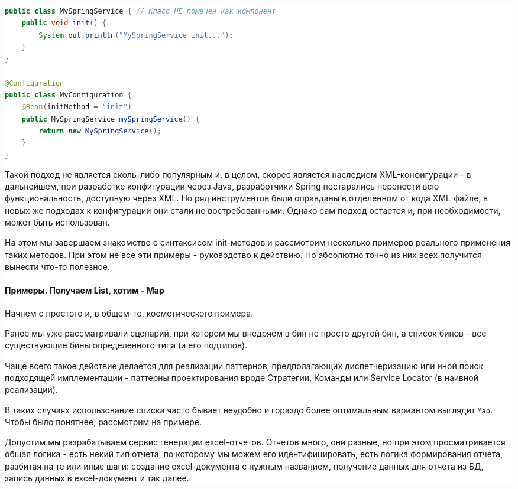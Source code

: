 ```java
public class MySpringService { // Класс НЕ помечен как компонент
    public void init() {
        System.out.println("MySpringService init...");
    }
}

@Configuration
public class MyConfiguration {
    @Bean(initMethod = "init")
    public MySpringService mySpringService() {
        return new MySpringService();
    }
}
```

Такой подход не является сколь-либо популярным и, в целом, скорее является наследием XML-конфигурации - в дальнейшем,
при разработке конфигурации через Java, разработчики Spring постарались перенести всю функциональность, доступную 
через XML. Но ряд инструментов были оправданы в отделенном от кода XML-файле, в новых же подходах к конфигурации они 
стали не востребованными. Однако сам подход остается и, при необходимости, может быть использован.

На этом мы завершаем знакомство с синтаксисом init-методов и рассмотрим несколько примеров реального применения 
таких методов. При этом не все эти примеры - руководство к действию. Но абсолютно точно из них всех получится 
вынести что-то полезное.

#### Примеры. Получаем List, хотим - Map

Начнем с простого и, в общем-то, косметического примера.

Ранее мы уже рассматривали сценарий, при котором мы внедряем в бин не просто другой бин, а список бинов - все 
существующие бины определенного типа (и его подтипов).

Чаще всего такое действие делается для реализации паттернов, предполагающих диспетчеризацию или иной поиск 
подходящей имплементации - паттерны проектирования вроде Стратегии, Команды или Service Locator (в наивной реализации).

В таких случаях использование списка часто бывает неудобно и гораздо более оптимальным вариантом выглядит `Map`. 
Чтобы было понятнее, рассмотрим на примере. 

Допустим мы разрабатываем сервис генерации excel-отчетов. Отчетов много, они разные, но при этом просматривается 
общая логика - есть некий тип отчета, по которому мы можем его идентифицировать, есть логика формирования отчета, 
разбитая на те или иные шаги: создание excel-документа с нужным названием, получение данных для отчета из БД, запись 
данных в excel-документ и так далее.
